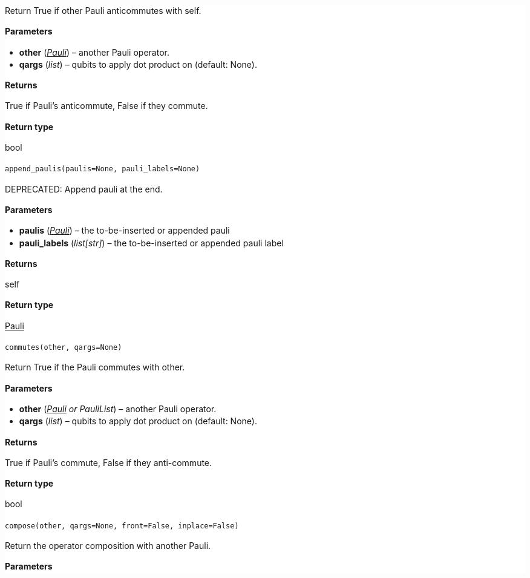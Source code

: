 Return True if other Pauli anticommutes with self.

**Parameters**

*   **other** ([*Pauli*](#qiskit.quantum_info.Pauli "qiskit.quantum_info.Pauli")) – another Pauli operator.
*   **qargs** (*list*) – qubits to apply dot product on (default: None).

**Returns**

True if Pauli’s anticommute, False if they commute.

**Return type**

bool

<span id="undefined" />

`append_paulis(paulis=None, pauli_labels=None)`

DEPRECATED: Append pauli at the end.

**Parameters**

*   **paulis** ([*Pauli*](#qiskit.quantum_info.Pauli "qiskit.quantum_info.Pauli")) – the to-be-inserted or appended pauli
*   **pauli\_labels** (*list\[str]*) – the to-be-inserted or appended pauli label

**Returns**

self

**Return type**

[Pauli](#qiskit.quantum_info.Pauli "qiskit.quantum_info.Pauli")

<span id="undefined" />

`commutes(other, qargs=None)`

Return True if the Pauli commutes with other.

**Parameters**

*   **other** ([*Pauli*](#qiskit.quantum_info.Pauli "qiskit.quantum_info.Pauli") *or PauliList*) – another Pauli operator.
*   **qargs** (*list*) – qubits to apply dot product on (default: None).

**Returns**

True if Pauli’s commute, False if they anti-commute.

**Return type**

bool

<span id="undefined" />

`compose(other, qargs=None, front=False, inplace=False)`

Return the operator composition with another Pauli.

**Parameters**
